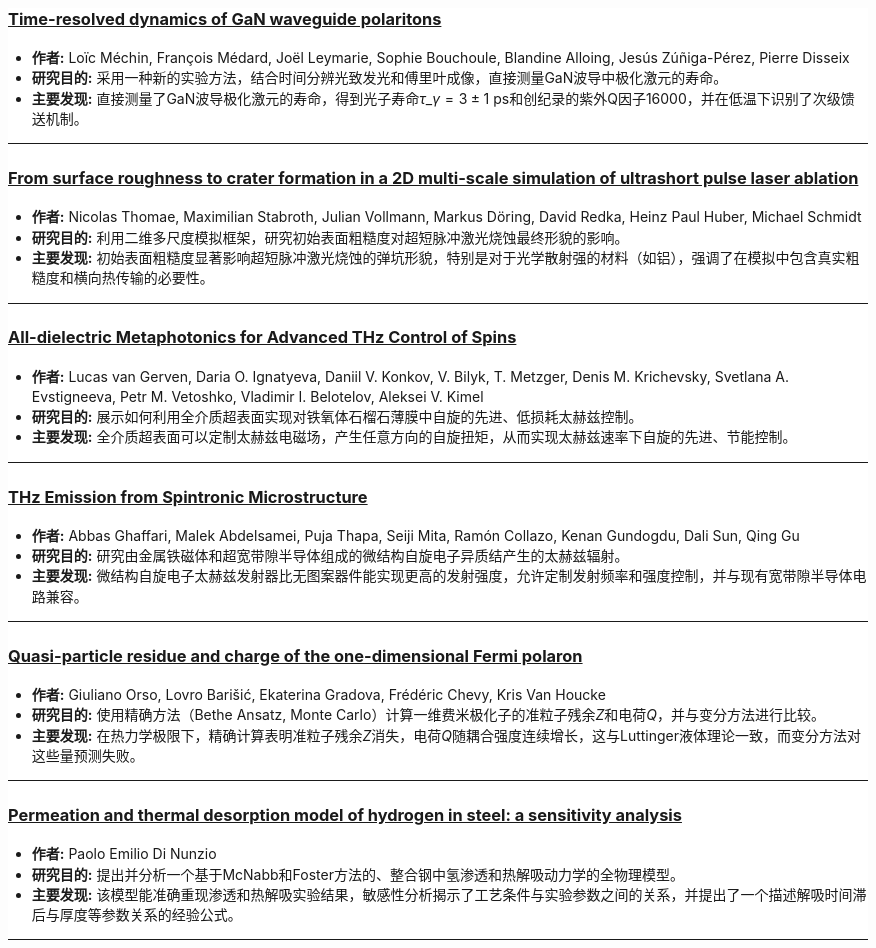 
### [Time-resolved dynamics of GaN waveguide polaritons](http://arxiv.org/abs/2504.17607v1)
- **作者:** Loïc Méchin, François Médard, Joël Leymarie, Sophie Bouchoule, Blandine Alloing, Jesús Zúñiga-Pérez, Pierre Disseix
- **研究目的:** 采用一种新的实验方法，结合时间分辨光致发光和傅里叶成像，直接测量GaN波导中极化激元的寿命。
- **主要发现:** 直接测量了GaN波导极化激元的寿命，得到光子寿命$\tau\_\gamma = 3 \pm 1$ ps和创纪录的紫外Q因子16000，并在低温下识别了次级馈送机制。

---

### [From surface roughness to crater formation in a 2D multi-scale simulation of ultrashort pulse laser ablation](http://arxiv.org/abs/2504.17606v1)
- **作者:** Nicolas Thomae, Maximilian Stabroth, Julian Vollmann, Markus Döring, David Redka, Heinz Paul Huber, Michael Schmidt
- **研究目的:** 利用二维多尺度模拟框架，研究初始表面粗糙度对超短脉冲激光烧蚀最终形貌的影响。
- **主要发现:** 初始表面粗糙度显著影响超短脉冲激光烧蚀的弹坑形貌，特别是对于光学散射强的材料（如铝），强调了在模拟中包含真实粗糙度和横向热传输的必要性。

---

### [All-dielectric Metaphotonics for Advanced THz Control of Spins](http://arxiv.org/abs/2504.17588v1)
- **作者:** Lucas van Gerven, Daria O. Ignatyeva, Daniil V. Konkov, V. Bilyk, T. Metzger, Denis M. Krichevsky, Svetlana A. Evstigneeva, Petr M. Vetoshko, Vladimir I. Belotelov, Aleksei V. Kimel
- **研究目的:** 展示如何利用全介质超表面实现对铁氧体石榴石薄膜中自旋的先进、低损耗太赫兹控制。
- **主要发现:** 全介质超表面可以定制太赫兹电磁场，产生任意方向的自旋扭矩，从而实现太赫兹速率下自旋的先进、节能控制。

---

### [THz Emission from Spintronic Microstructure](http://arxiv.org/abs/2504.17579v1)
- **作者:** Abbas Ghaffari, Malek Abdelsamei, Puja Thapa, Seiji Mita, Ramón Collazo, Kenan Gundogdu, Dali Sun, Qing Gu
- **研究目的:** 研究由金属铁磁体和超宽带隙半导体组成的微结构自旋电子异质结产生的太赫兹辐射。
- **主要发现:** 微结构自旋电子太赫兹发射器比无图案器件能实现更高的发射强度，允许定制发射频率和强度控制，并与现有宽带隙半导体电路兼容。

---

### [Quasi-particle residue and charge of the one-dimensional Fermi polaron](http://arxiv.org/abs/2504.17558v1)
- **作者:** Giuliano Orso, Lovro Barišić, Ekaterina Gradova, Frédéric Chevy, Kris Van Houcke
- **研究目的:** 使用精确方法（Bethe Ansatz, Monte Carlo）计算一维费米极化子的准粒子残余$Z$和电荷$Q$，并与变分方法进行比较。
- **主要发现:** 在热力学极限下，精确计算表明准粒子残余$Z$消失，电荷$Q$随耦合强度连续增长，这与Luttinger液体理论一致，而变分方法对这些量预测失败。

---

### [Permeation and thermal desorption model of hydrogen in steel: a sensitivity analysis](http://arxiv.org/abs/2504.17532v1)
- **作者:** Paolo Emilio Di Nunzio
- **研究目的:** 提出并分析一个基于McNabb和Foster方法的、整合钢中氢渗透和热解吸动力学的全物理模型。
- **主要发现:** 该模型能准确重现渗透和热解吸实验结果，敏感性分析揭示了工艺条件与实验参数之间的关系，并提出了一个描述解吸时间滞后与厚度等参数关系的经验公式。

---